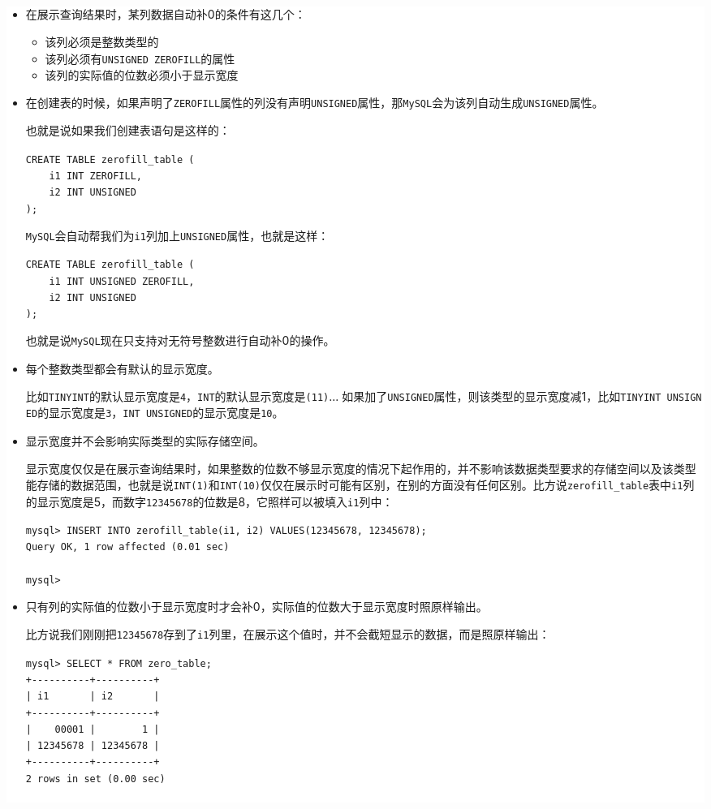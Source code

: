 - 在展示查询结果时，某列数据自动补0的条件有这几个：
    
    - 该列必须是整数类型的
    - 该列必须有`UNSIGNED ZEROFILL`的属性
    - 该列的实际值的位数必须小于显示宽度
- 在创建表的时候，如果声明了`ZEROFILL`属性的列没有声明`UNSIGNED`属性，那`MySQL`会为该列自动生成`UNSIGNED`属性。
    
    也就是说如果我们创建表语句是这样的：
    
    ```
    CREATE TABLE zerofill_table (
        i1 INT ZEROFILL,
        i2 INT UNSIGNED
    );
    ```
    
    `MySQL`会自动帮我们为`i1`列加上`UNSIGNED`属性，也就是这样：
    
    ```
    CREATE TABLE zerofill_table (
        i1 INT UNSIGNED ZEROFILL,
        i2 INT UNSIGNED
    );
    ```
    
    也就是说`MySQL`现在只支持对无符号整数进行自动补0的操作。
    
- 每个整数类型都会有默认的显示宽度。
    
    比如`TINYINT`的默认显示宽度是`4`，`INT`的默认显示宽度是`(11)`... 如果加了`UNSIGNED`属性，则该类型的显示宽度减1，比如`TINYINT UNSIGNED`的显示宽度是`3`，`INT UNSIGNED`的显示宽度是`10`。
    
- 显示宽度并不会影响实际类型的实际存储空间。
    
    显示宽度仅仅是在展示查询结果时，如果整数的位数不够显示宽度的情况下起作用的，并不影响该数据类型要求的存储空间以及该类型能存储的数据范围，也就是说`INT(1)`和`INT(10)`仅仅在展示时可能有区别，在别的方面没有任何区别。比方说`zerofill_table`表中`i1`列的显示宽度是5，而数字`12345678`的位数是8，它照样可以被填入`i1`列中：
    
    ```
    mysql> INSERT INTO zerofill_table(i1, i2) VALUES(12345678, 12345678);
    Query OK, 1 row affected (0.01 sec)
    
    mysql>
    ```
    
- 只有列的实际值的位数小于显示宽度时才会补0，实际值的位数大于显示宽度时照原样输出。
    
    比方说我们刚刚把`12345678`存到了`i1`列里，在展示这个值时，并不会截短显示的数据，而是照原样输出：
    
    ```
    mysql> SELECT * FROM zero_table;
    +----------+----------+
    | i1       | i2       |
    +----------+----------+
    |    00001 |        1 |
    | 12345678 | 12345678 |
    +----------+----------+
    2 rows in set (0.00 sec)
    